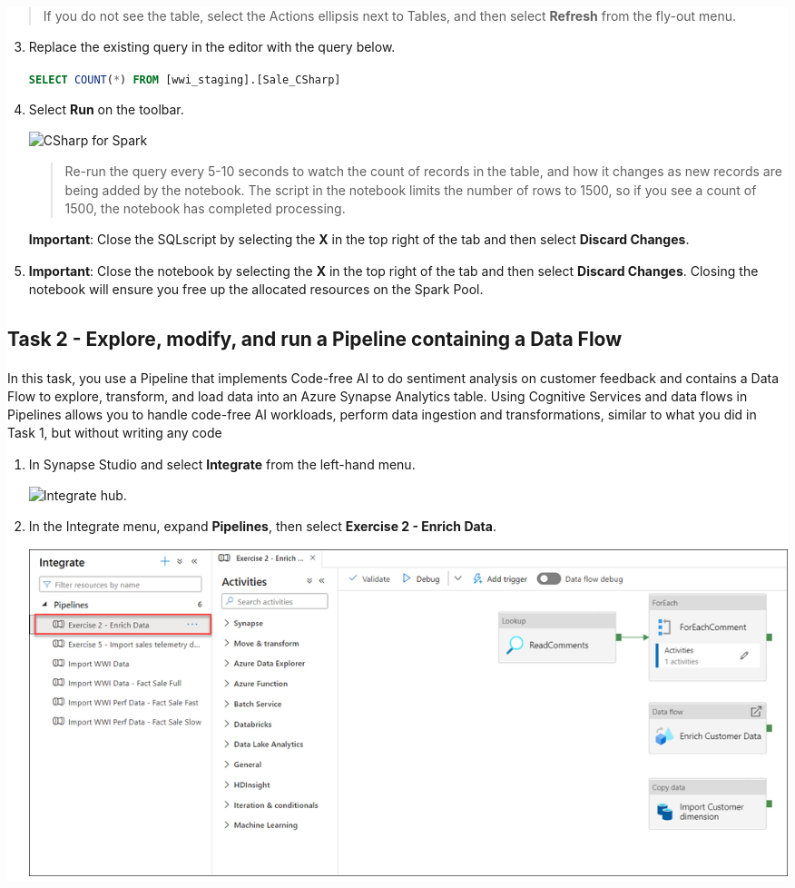    > If you do not see the table, select the Actions ellipsis next to Tables, and then select **Refresh** from the fly-out menu.

3. Replace the existing query in the editor with the query below. 

   ```sql
   SELECT COUNT(*) FROM [wwi_staging].[Sale_CSharp]
   ```
 
4. Select **Run** on the toolbar.
   
   ![CSharp for Spark](./media/ex02-csharp-for-spark-extra.png)
   
   > Re-run the query every 5-10 seconds to watch the count of records in the table, and how it changes as new records are being added by the notebook. The script in the notebook limits the number of rows to 1500, so if you see a count of 1500, the notebook has completed processing.
   
   **Important**: Close the SQLscript by selecting the **X** in the top right of the tab and then select **Discard Changes**.

5. **Important**: Close the notebook by selecting the **X** in the top right of the tab and then select **Discard Changes**. Closing the notebook will ensure you free up the allocated resources on the Spark Pool.

## Task 2 - Explore, modify, and run a Pipeline containing a Data Flow

In this task, you use a Pipeline that implements Code-free AI to do sentiment analysis on customer feedback and contains a Data Flow to explore, transform, and load data into an Azure Synapse Analytics table. Using Cognitive Services and data flows in Pipelines allows you to handle code-free AI workloads, perform data ingestion and transformations, similar to what you did in Task 1, but without writing any code

1. In Synapse Studio and select **Integrate** from the left-hand menu.

   ![Integrate hub.](media/integrate-hub.png "Integrate hub")

2. In the Integrate menu, expand **Pipelines**, then select **Exercise 2 - Enrich Data**.

   ![The Enrich Data pipeline is selected.](media/ex2tsk2stp2.png "Pipelines")
